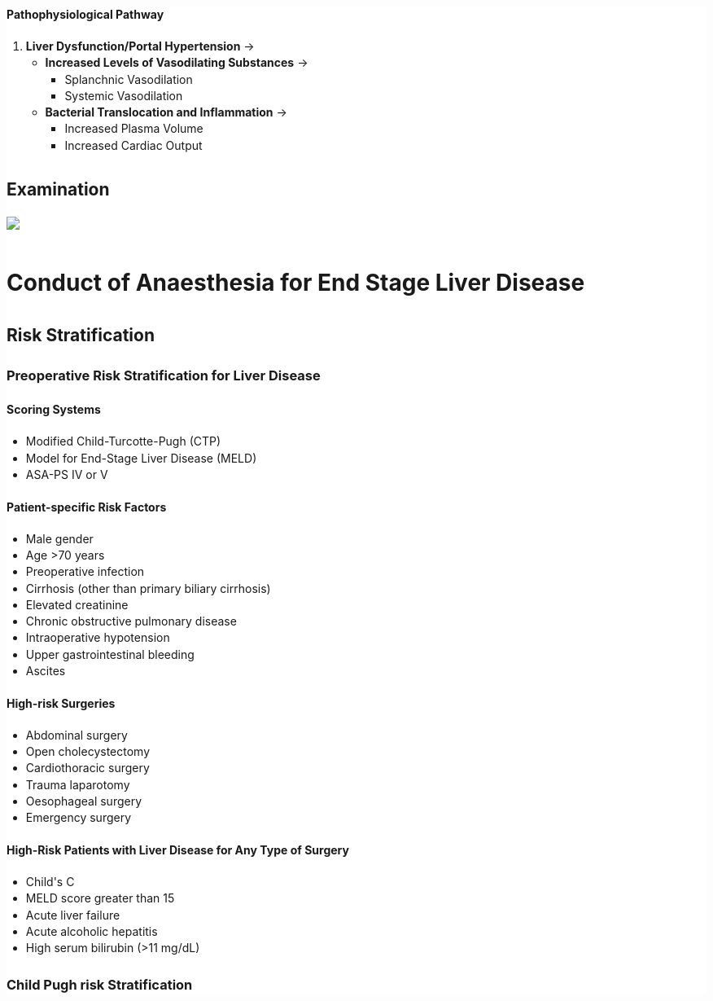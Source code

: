 #### Pathophysiological Pathway

1. **Liver Dysfunction/Portal Hypertension** →
	- **Increased Levels of Vasodilating Substances** →
		- Splanchnic Vasodilation
		- Systemic Vasodilation
	- **Bacterial Translocation and Inflammation** →
		- Increased Plasma Volume
		- Increased Cardiac Output

## Examination

![](Pasted%20image%2020240311155408.png)

# Conduct of Anaesthesia for End Stage Liver Disease
## Risk Stratification
### Preoperative Risk Stratification for Liver Disease

#### Scoring Systems
- Modified Child-Turcotte-Pugh (CTP)
- Model for End-Stage Liver Disease (MELD)
- ASA-PS IV or V
#### Patient-specific Risk Factors
- Male gender
- Age >70 years
- Preoperative infection
- Cirrhosis (other than primary biliary cirrhosis)
- Elevated creatinine
- Chronic obstructive pulmonary disease
- Intraoperative hypotension
- Upper gastrointestinal bleeding
- Ascites
#### High-risk Surgeries
- Abdominal surgery
- Open cholecystectomy
- Cardiothoracic surgery
- Trauma laparotomy
- Oesophageal surgery
- Emergency surgery
#### High-Risk Patients with Liver Disease for Any Type of Surgery
- Child's C
- MELD score greater than 15
- Acute liver failure
- Acute alcoholic hepatitis
- High serum bilirubin (>11 mg/dL)
### Child Pugh risk Stratification
